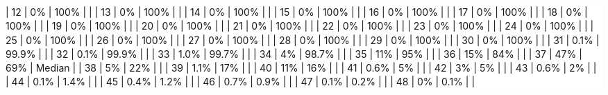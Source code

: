 | 12 | 0% | 100% |  |
| 13 | 0% | 100% |  |
| 14 | 0% | 100% |  |
| 15 | 0% | 100% |  |
| 16 | 0% | 100% |  |
| 17 | 0% | 100% |  |
| 18 | 0% | 100% |  |
| 19 | 0% | 100% |  |
| 20 | 0% | 100% |  |
| 21 | 0% | 100% |  |
| 22 | 0% | 100% |  |
| 23 | 0% | 100% |  |
| 24 | 0% | 100% |  |
| 25 | 0% | 100% |  |
| 26 | 0% | 100% |  |
| 27 | 0% | 100% |  |
| 28 | 0% | 100% |  |
| 29 | 0% | 100% |  |
| 30 | 0% | 100% |  |
| 31 | 0.1% | 99.9% |  |
| 32 | 0.1% | 99.9% |  |
| 33 | 1.0% | 99.7% |  |
| 34 | 4% | 98.7% |  |
| 35 | 11% | 95% |  |
| 36 | 15% | 84% |  |
| 37 | 47% | 69% | Median |
| 38 | 5% | 22% |  |
| 39 | 1.1% | 17% |  |
| 40 | 11% | 16% |  |
| 41 | 0.6% | 5% |  |
| 42 | 3% | 5% |  |
| 43 | 0.6% | 2% |  |
| 44 | 0.1% | 1.4% |  |
| 45 | 0.4% | 1.2% |  |
| 46 | 0.7% | 0.9% |  |
| 47 | 0.1% | 0.2% |  |
| 48 | 0% | 0.1% |  |